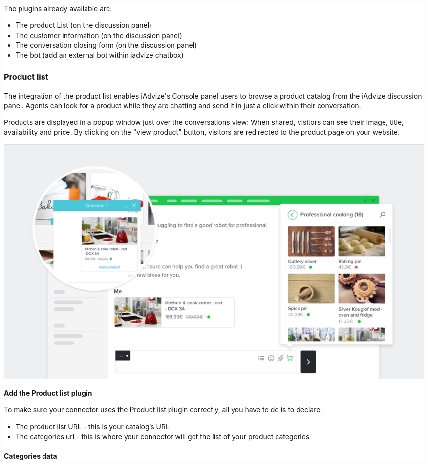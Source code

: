 The plugins already available are:

* The product List (on the discussion panel)
* The customer information (on the discussion panel)
* The conversation closing form (on the discussion panel)
* The bot (add an external bot within iadvize chatbox)

### Product list
The integration of the product list enables iAdvize's Console panel users to browse a product catalog from the iAdvize discussion panel.
Agents can look for a product while they are chatting and send it in just a click within their conversation.

Products are displayed in a popup window just over the conversations view: When shared, visitors can see their image, title, availability and price.
By clicking on the "view product" button, visitors are redirected to the product page on your website.

![Product list](./assets/images/interactions-product-list-feature.png)

**Add the Product list plugin**

To make sure your connector uses the Product list plugin correctly, all you have to do is to declare:
* The product list URL - this is your catalog’s URL
* The categories url - this is where your connector will get the list of your product categories

#### Categories data
